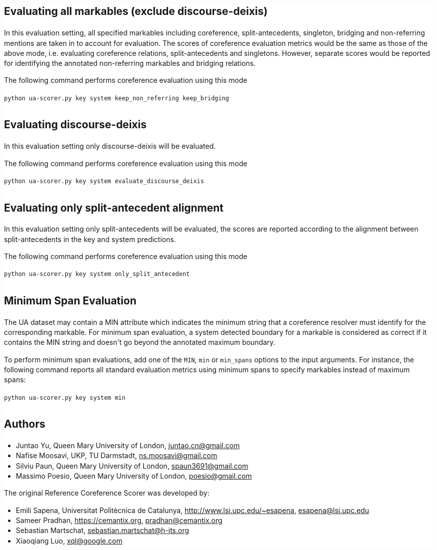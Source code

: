 ## Evaluating all markables (exclude discourse-deixis)

In this evaluation setting, all specified markables including coreference, split-antecedents, singleton, bridging and non-referring mentions are taken in to account for evaluation.
The scores of coreference evaluation metrics would be the same as those of the above mode, i.e. evaluating coreference relations, split-antecedents and singletons.
However, separate scores would be reported for identifying the annotated non-referring markables and bridging relations.

The following command performs coreference evaluation using this mode

`python ua-scorer.py key system keep_non_referring keep_bridging`

## Evaluating discourse-deixis

In this evaluation setting only discourse-deixis will be evaluated.

The following command performs coreference evaluation using this mode

`python ua-scorer.py key system evaluate_discourse_deixis`

## Evaluating only split-antecedent alignment

In this evaluation setting only split-antecedents will be evaluated, the scores are reported according to the alignment between split-antecedents in the key and system predictions.

The following command performs coreference evaluation using this mode

`python ua-scorer.py key system only_split_antecedent`

## Minimum Span Evaluation

The UA dataset may contain a MIN attribute which indicates the minimum string that a coreference
resolver must identify for the corresponding markable.
For minimum span evaluation, a system detected boundary for a markable is considered as correct if it contains the MIN string and doesn't go beyond the annotated maximum boundary.

To perform minimum span evaluations, add one of the `MIN`, `min` or `min_spans` options to the input arguments.
For instance, the following command reports all standard evaluation metrics using minimum spans to specify markables instead of maximum spans:

`python ua-scorer.py key system min`

## Authors

* Juntao Yu, Queen Mary University of London, juntao.cn@gmail.com
* Nafise Moosavi, UKP, TU Darmstadt, ns.moosavi@gmail.com
* Silviu Paun, Queen Mary University of London, spaun3691@gmail.com
* Massimo Poesio, Queen Mary University of London, poesio@gmail.com

The original Reference Coreference Scorer was developed by:

*  Emili Sapena, Universitat Politècnica de Catalunya, http://www.lsi.upc.edu/~esapena, esapena@lsi.upc.edu
*  Sameer Pradhan, https://cemantix.org, pradhan@cemantix.org
*  Sebastian Martschat, sebastian.martschat@h-its.org
*  Xiaoqiang Luo, xql@google.com
